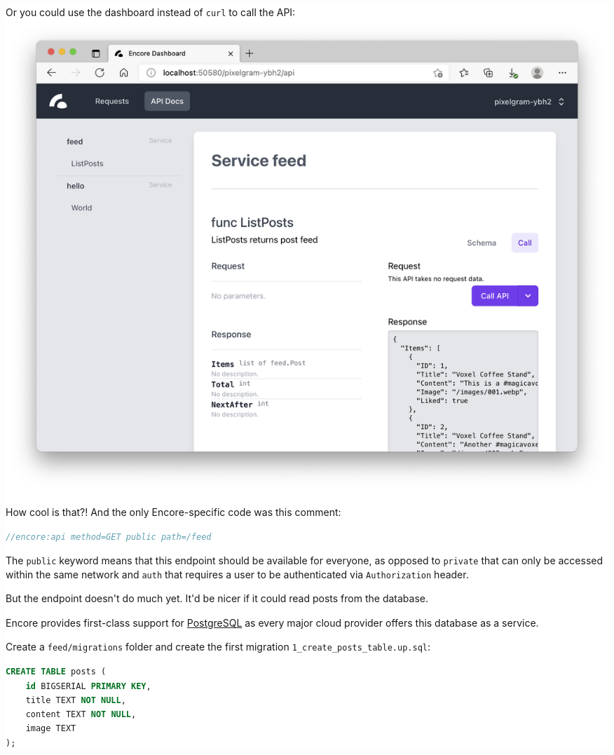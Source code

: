 Or you could use the dashboard instead of `curl` to call the API:
![Encore docs & API call from the dashboard](./k41x1b33hx5atn0rcpo4.png)

How cool is that?! And the only Encore-specific code was this comment:
```go
//encore:api method=GET public path=/feed
```

The `public` keyword means that this endpoint should be available for everyone, as opposed to `private` that can only be accessed within the same network and `auth` that requires a user to be authenticated via `Authorization` header.

But the endpoint doesn't do much yet. It'd be nicer if it could read posts from the database.

Encore provides first-class support for [PostgreSQL](https://www.postgresql.org/) as every major cloud provider offers this database as a service.

Create a `feed/migrations` folder and create the first migration `1_create_posts_table.up.sql`:
```sql
CREATE TABLE posts (
    id BIGSERIAL PRIMARY KEY,
    title TEXT NOT NULL,
    content TEXT NOT NULL,
    image TEXT
);
```
